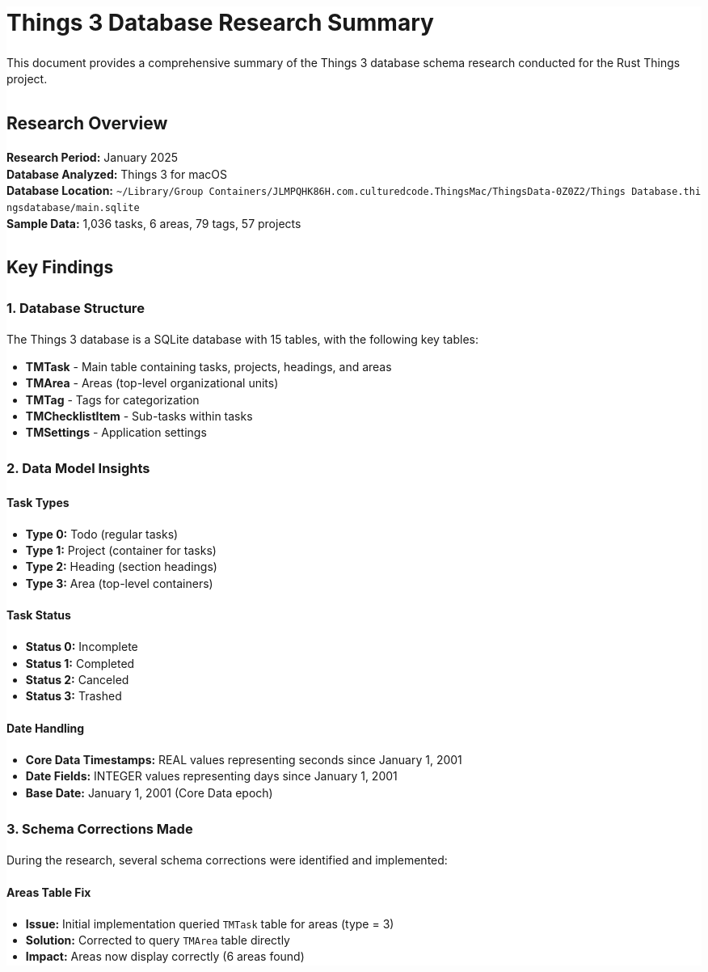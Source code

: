 # Things 3 Database Research Summary

This document provides a comprehensive summary of the Things 3 database schema research conducted for the Rust Things project.

## Research Overview

**Research Period:** January 2025  
**Database Analyzed:** Things 3 for macOS  
**Database Location:** `~/Library/Group Containers/JLMPQHK86H.com.culturedcode.ThingsMac/ThingsData-0Z0Z2/Things Database.thingsdatabase/main.sqlite`  
**Sample Data:** 1,036 tasks, 6 areas, 79 tags, 57 projects  

## Key Findings

### 1. Database Structure

The Things 3 database is a SQLite database with 15 tables, with the following key tables:

- **TMTask** - Main table containing tasks, projects, headings, and areas
- **TMArea** - Areas (top-level organizational units)
- **TMTag** - Tags for categorization
- **TMChecklistItem** - Sub-tasks within tasks
- **TMSettings** - Application settings

### 2. Data Model Insights

#### Task Types
- **Type 0:** Todo (regular tasks)
- **Type 1:** Project (container for tasks)
- **Type 2:** Heading (section headings)
- **Type 3:** Area (top-level containers)

#### Task Status
- **Status 0:** Incomplete
- **Status 1:** Completed
- **Status 2:** Canceled
- **Status 3:** Trashed

#### Date Handling
- **Core Data Timestamps:** REAL values representing seconds since January 1, 2001
- **Date Fields:** INTEGER values representing days since January 1, 2001
- **Base Date:** January 1, 2001 (Core Data epoch)

### 3. Schema Corrections Made

During the research, several schema corrections were identified and implemented:

#### Areas Table Fix
- **Issue:** Initial implementation queried `TMTask` table for areas (type = 3)
- **Solution:** Corrected to query `TMArea` table directly
- **Impact:** Areas now display correctly (6 areas found)
